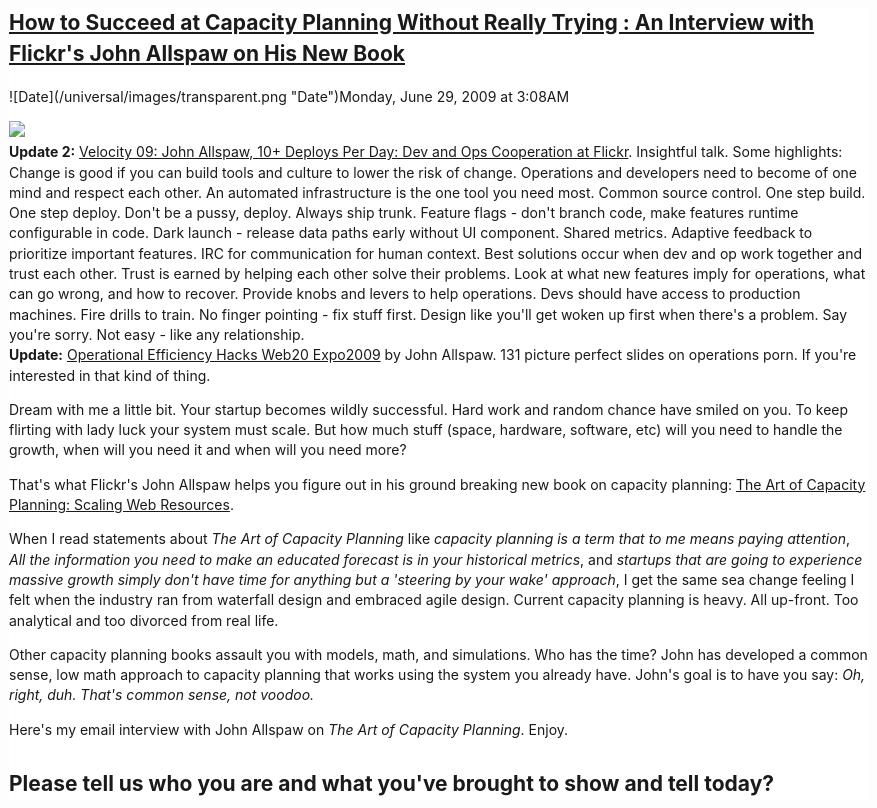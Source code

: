 ## [How to Succeed at Capacity Planning Without Really Trying : An Interview with Flickr's John Allspaw on His New Book](/blog/2009/6/29/how-to-succeed-at-capacity-planning-without-really-trying-an.html)

<div class="journal-entry-tag journal-entry-tag-post-title"><span class="posted-on">![Date](/universal/images/transparent.png "Date")Monday, June 29, 2009 at 3:08AM</span></div>

<div class="body">

[![](http://ecx.images-amazon.com/images/I/51pvp8tgZiL._SL160_AA115_.jpg)](http://astore.amazon.com/possiboutpos-20/detail/0596518579)  
**Update 2:** [Velocity 09: John Allspaw, 10+ Deploys Per Day: Dev and Ops Cooperation at Flickr](http://velocityconference.blip.tv/file/2284377/). Insightful talk. Some highlights: Change is good if you can build tools and culture to lower the risk of change. Operations and developers need to become of one mind and respect each other. An automated infrastructure is the one tool you need most. Common source control. One step build. One step deploy. Don't be a pussy, deploy. Always ship trunk. Feature flags - don't branch code, make features runtime configurable in code. Dark launch - release data paths early without UI component. Shared metrics. Adaptive feedback to prioritize important features. IRC for communication for human context. Best solutions occur when dev and op work together and trust each other. Trust is earned by helping each other solve their problems. Look at what new features imply for operations, what can go wrong, and how to recover. Provide knobs and levers to help operations. Devs should have access to production machines. Fire drills to train. No finger pointing - fix stuff first. Design like you'll get woken up first when there's a problem. Say you're sorry. Not easy - like any relationship.  
**Update:** [Operational Efficiency Hacks Web20 Expo2009](http://www.kitchensoap.com/2009/04/03/slides-from-web20-expo-2009-and-somethin-else-interestin/) by John Allspaw. 131 picture perfect slides on operations porn. If you're interested in that kind of thing.  

Dream with me a little bit. Your startup becomes wildly successful. Hard work and random chance have smiled on you. To keep flirting with lady luck your system must scale. But how much stuff (space, hardware, software, etc) will you need to handle the growth, when will you need it and when will you need more?  

That's what Flickr's John Allspaw helps you figure out in his ground breaking new book on capacity planning: [The Art of Capacity Planning: Scaling Web Resources](http://astore.amazon.com/possiboutpos-20/detail/0596518579).

When I read statements about _The Art of Capacity Planning_ like _capacity planning is a term that to me means paying attention_, _All the information you need to make an educated forecast is in your historical metrics_, and _startups that are going to experience massive growth simply don't have time for anything but a 'steering by your wake' approach_, I get the same sea change feeling I felt when the industry ran from waterfall design and embraced agile design. Current capacity planning is heavy. All up-front. Too analytical and too divorced from real life.  

Other capacity planning books assault you with models, math, and simulations. Who has the time? John has developed a common sense, low math approach to capacity planning that works using the system you already have. John's goal is to have you say: _Oh, right, duh. That's common sense, not voodoo._  

Here's my email interview with John Allspaw on _The Art of Capacity Planning_. Enjoy.

## Please tell us who you are and what you've brought to show and tell today?
